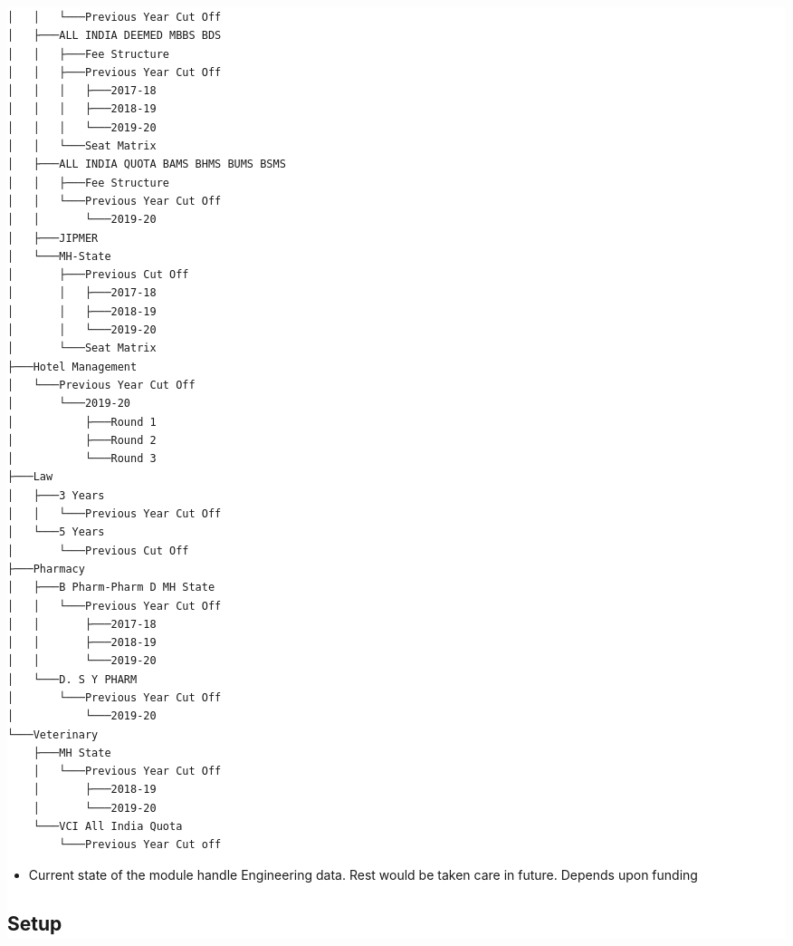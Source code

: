     │   │   └───Previous Year Cut Off
    │   ├───ALL INDIA DEEMED MBBS BDS
    │   │   ├───Fee Structure
    │   │   ├───Previous Year Cut Off
    │   │   │   ├───2017-18
    │   │   │   ├───2018-19
    │   │   │   └───2019-20
    │   │   └───Seat Matrix
    │   ├───ALL INDIA QUOTA BAMS BHMS BUMS BSMS
    │   │   ├───Fee Structure
    │   │   └───Previous Year Cut Off
    │   │       └───2019-20
    │   ├───JIPMER
    │   └───MH-State
    │       ├───Previous Cut Off
    │       │   ├───2017-18
    │       │   ├───2018-19
    │       │   └───2019-20
    │       └───Seat Matrix
    ├───Hotel Management
    │   └───Previous Year Cut Off
    │       └───2019-20
    │           ├───Round 1
    │           ├───Round 2
    │           └───Round 3
    ├───Law
    │   ├───3 Years
    │   │   └───Previous Year Cut Off
    │   └───5 Years
    │       └───Previous Cut Off
    ├───Pharmacy
    │   ├───B Pharm-Pharm D MH State
    │   │   └───Previous Year Cut Off
    │   │       ├───2017-18
    │   │       ├───2018-19
    │   │       └───2019-20
    │   └───D. S Y PHARM
    │       └───Previous Year Cut Off
    │           └───2019-20
    └───Veterinary
        ├───MH State
        │   └───Previous Year Cut Off
        │       ├───2018-19
        │       └───2019-20
        └───VCI All India Quota
            └───Previous Year Cut off

*  Current state of the module handle Engineering data. Rest would be taken care in future.
   Depends upon funding

## Setup
